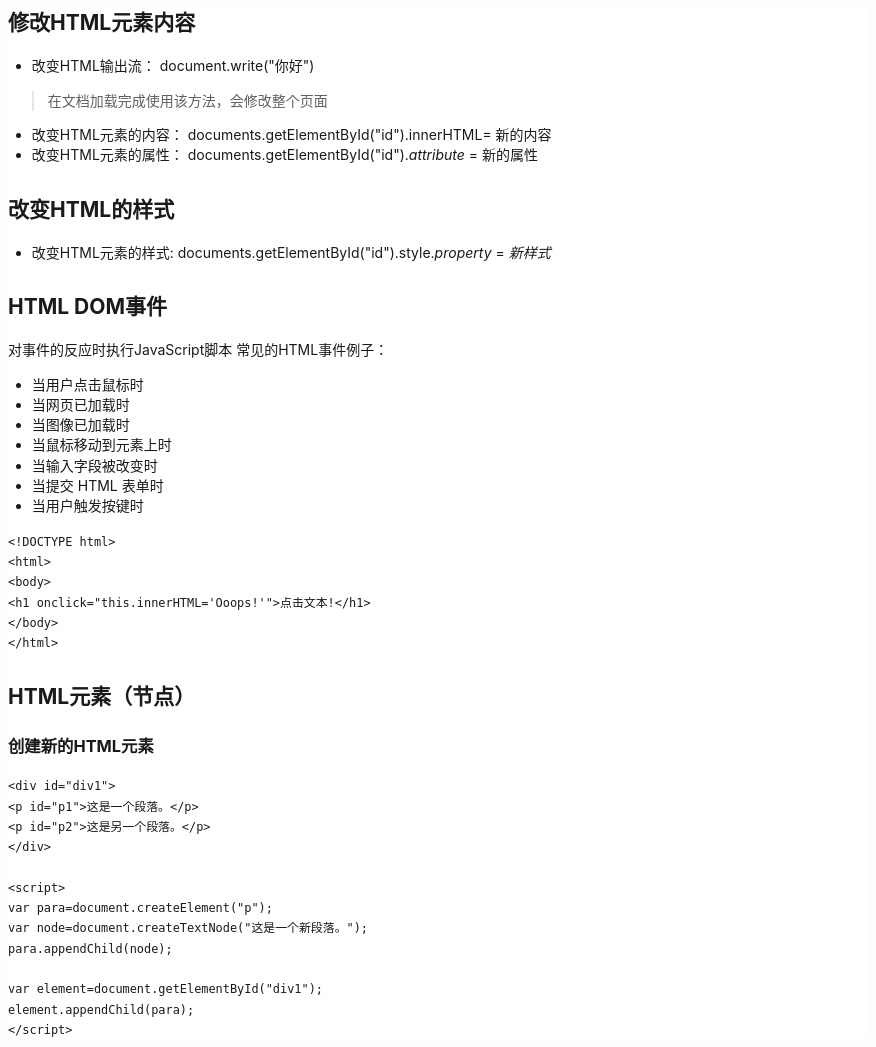 ## 修改HTML元素内容
- 改变HTML输出流： document.write("你好")
> 在文档加载完成使用该方法，会修改整个页面

- 改变HTML元素的内容： documents.getElementById("id").innerHTML= 新的内容
- 改变HTML元素的属性： documents.getElementById("id").*attribute* = 新的属性

## 改变HTML的样式

- 改变HTML元素的样式: documents.getElementById("id").style.*property* = *新样式*

## HTML DOM事件 
对事件的反应时执行JavaScript脚本
常见的HTML事件例子：
- 当用户点击鼠标时
- 当网页已加载时
- 当图像已加载时
- 当鼠标移动到元素上时
- 当输入字段被改变时
- 当提交 HTML 表单时
- 当用户触发按键时

```
<!DOCTYPE html>
<html>
<body>
<h1 onclick="this.innerHTML='Ooops!'">点击文本!</h1>
</body>
</html>
```

## HTML元素（节点）
### 创建新的HTML元素

```
<div id="div1">
<p id="p1">这是一个段落。</p>
<p id="p2">这是另一个段落。</p>
</div>

<script>
var para=document.createElement("p");
var node=document.createTextNode("这是一个新段落。");
para.appendChild(node);

var element=document.getElementById("div1");
element.appendChild(para);
</script>
```

